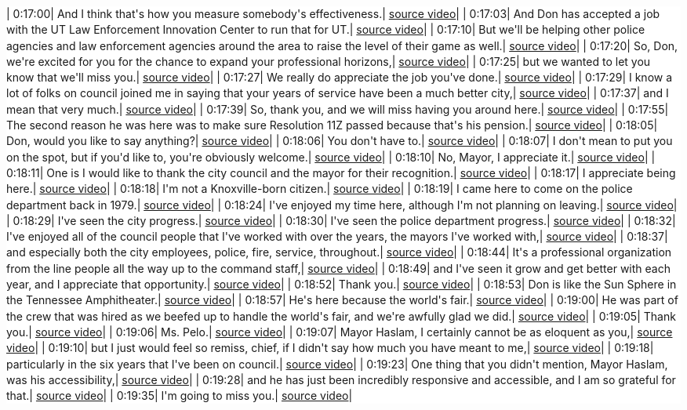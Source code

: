 | 0:17:00| And I think that's how you measure somebody's effectiveness.| [source video](https://archive.org/details/citycouncil080325?start=1020)|
| 0:17:03| And Don has accepted a job with the UT Law Enforcement Innovation Center to run that for UT.| [source video](https://archive.org/details/citycouncil080325?start=1023)|
| 0:17:10| But we'll be helping other police agencies and law enforcement agencies around the area to raise the level of their game as well.| [source video](https://archive.org/details/citycouncil080325?start=1030)|
| 0:17:20| So, Don, we're excited for you for the chance to expand your professional horizons,| [source video](https://archive.org/details/citycouncil080325?start=1040)|
| 0:17:25| but we wanted to let you know that we'll miss you.| [source video](https://archive.org/details/citycouncil080325?start=1045)|
| 0:17:27| We really do appreciate the job you've done.| [source video](https://archive.org/details/citycouncil080325?start=1047)|
| 0:17:29| I know a lot of folks on council joined me in saying that your years of service have been a much better city,| [source video](https://archive.org/details/citycouncil080325?start=1049)|
| 0:17:37| and I mean that very much.| [source video](https://archive.org/details/citycouncil080325?start=1057)|
| 0:17:39| So, thank you, and we will miss having you around here.| [source video](https://archive.org/details/citycouncil080325?start=1059)|
| 0:17:55| The second reason he was here was to make sure Resolution 11Z passed because that's his pension.| [source video](https://archive.org/details/citycouncil080325?start=1075)|
| 0:18:05| Don, would you like to say anything?| [source video](https://archive.org/details/citycouncil080325?start=1085)|
| 0:18:06| You don't have to.| [source video](https://archive.org/details/citycouncil080325?start=1086)|
| 0:18:07| I don't mean to put you on the spot, but if you'd like to, you're obviously welcome.| [source video](https://archive.org/details/citycouncil080325?start=1087)|
| 0:18:10| No, Mayor, I appreciate it.| [source video](https://archive.org/details/citycouncil080325?start=1090)|
| 0:18:11| One is I would like to thank the city council and the mayor for their recognition.| [source video](https://archive.org/details/citycouncil080325?start=1091)|
| 0:18:17| I appreciate being here.| [source video](https://archive.org/details/citycouncil080325?start=1097)|
| 0:18:18| I'm not a Knoxville-born citizen.| [source video](https://archive.org/details/citycouncil080325?start=1098)|
| 0:18:19| I came here to come on the police department back in 1979.| [source video](https://archive.org/details/citycouncil080325?start=1099)|
| 0:18:24| I've enjoyed my time here, although I'm not planning on leaving.| [source video](https://archive.org/details/citycouncil080325?start=1104)|
| 0:18:29| I've seen the city progress.| [source video](https://archive.org/details/citycouncil080325?start=1109)|
| 0:18:30| I've seen the police department progress.| [source video](https://archive.org/details/citycouncil080325?start=1110)|
| 0:18:32| I've enjoyed all of the council people that I've worked with over the years, the mayors I've worked with,| [source video](https://archive.org/details/citycouncil080325?start=1112)|
| 0:18:37| and especially both the city employees, police, fire, service, throughout.| [source video](https://archive.org/details/citycouncil080325?start=1117)|
| 0:18:44| It's a professional organization from the line people all the way up to the command staff,| [source video](https://archive.org/details/citycouncil080325?start=1124)|
| 0:18:49| and I've seen it grow and get better with each year, and I appreciate that opportunity.| [source video](https://archive.org/details/citycouncil080325?start=1129)|
| 0:18:52| Thank you.| [source video](https://archive.org/details/citycouncil080325?start=1132)|
| 0:18:53| Don is like the Sun Sphere in the Tennessee Amphitheater.| [source video](https://archive.org/details/citycouncil080325?start=1133)|
| 0:18:57| He's here because the world's fair.| [source video](https://archive.org/details/citycouncil080325?start=1137)|
| 0:19:00| He was part of the crew that was hired as we beefed up to handle the world's fair, and we're awfully glad we did.| [source video](https://archive.org/details/citycouncil080325?start=1140)|
| 0:19:05| Thank you.| [source video](https://archive.org/details/citycouncil080325?start=1145)|
| 0:19:06| Ms. Pelo.| [source video](https://archive.org/details/citycouncil080325?start=1146)|
| 0:19:07| Mayor Haslam, I certainly cannot be as eloquent as you,| [source video](https://archive.org/details/citycouncil080325?start=1147)|
| 0:19:10| but I just would feel so remiss, chief, if I didn't say how much you have meant to me,| [source video](https://archive.org/details/citycouncil080325?start=1150)|
| 0:19:18| particularly in the six years that I've been on council.| [source video](https://archive.org/details/citycouncil080325?start=1158)|
| 0:19:23| One thing that you didn't mention, Mayor Haslam, was his accessibility,| [source video](https://archive.org/details/citycouncil080325?start=1163)|
| 0:19:28| and he has just been incredibly responsive and accessible, and I am so grateful for that.| [source video](https://archive.org/details/citycouncil080325?start=1168)|
| 0:19:35| I'm going to miss you.| [source video](https://archive.org/details/citycouncil080325?start=1175)|